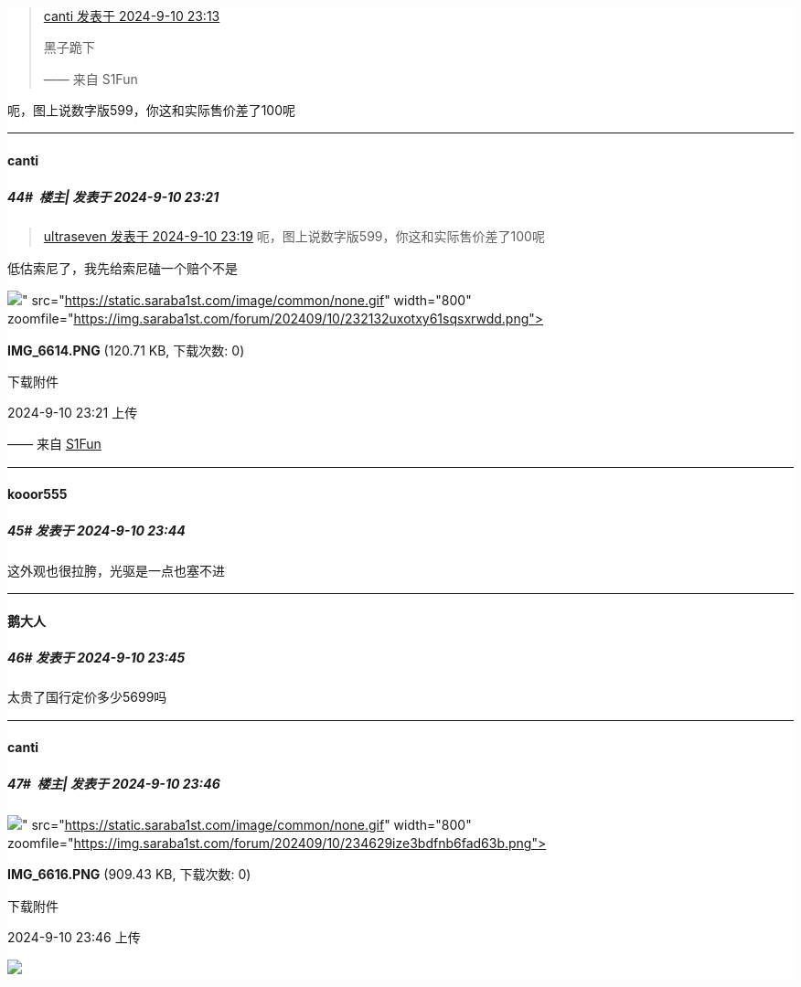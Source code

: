 <blockquote><a href="httphttps://bbs.saraba1st.com/2b/forum.php?mod=redirect&amp;goto=findpost&amp;pid=66169292&amp;ptid=2197252" target="_blank">canti 发表于 2024-9-10 23:13</a>

黑子跪下

—— 来自 S1Fun</blockquote>
呃，图上说数字版599，你这和实际售价差了100呢

*****

####  canti  
##### 44#         楼主| 发表于 2024-9-10 23:21

<blockquote><a href="httphttps://bbs.saraba1st.com/2b/forum.php?mod=redirect&amp;goto=findpost&amp;pid=66169402&amp;ptid=2197252" target="_blank">ultraseven 发表于 2024-9-10 23:19</a>
呃，图上说数字版599，你这和实际售价差了100呢</blockquote>
低估索尼了，我先给索尼磕一个赔个不是

<img src="https://img.saraba1st.com/forum/202409/10/232132uxotxy61sqsxrwdd.png" referrerpolicy="no-referrer">" src="https://static.saraba1st.com/image/common/none.gif" width="800" zoomfile="https://img.saraba1st.com/forum/202409/10/232132uxotxy61sqsxrwdd.png">

<strong>IMG_6614.PNG</strong> (120.71 KB, 下载次数: 0)

下载附件

2024-9-10 23:21 上传

—— 来自 [S1Fun](https://s1fun.koalcat.com)


*****

####  kooor555  
##### 45#       发表于 2024-9-10 23:44

这外观也很拉胯，光驱是一点也塞不进

*****

####  鹅大人  
##### 46#       发表于 2024-9-10 23:45

太贵了国行定价多少5699吗

*****

####  canti  
##### 47#         楼主| 发表于 2024-9-10 23:46

<img src="https://img.saraba1st.com/forum/202409/10/234629ize3bdfnb6fad63b.png" referrerpolicy="no-referrer">" src="https://static.saraba1st.com/image/common/none.gif" width="800" zoomfile="https://img.saraba1st.com/forum/202409/10/234629ize3bdfnb6fad63b.png">

<strong>IMG_6616.PNG</strong> (909.43 KB, 下载次数: 0)

下载附件

2024-9-10 23:46 上传

<img src="https://img.saraba1st.com/forum/202409/10/234633fr2mmtml3b14y2t4.png" referrerpolicy="no-referrer">
